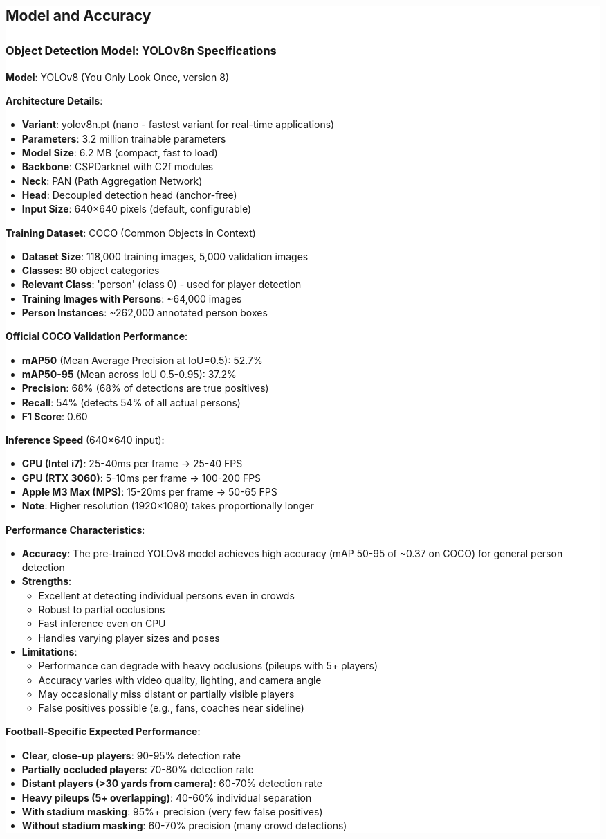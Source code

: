 ## Model and Accuracy

### Object Detection Model: YOLOv8n Specifications

**Model**: YOLOv8 (You Only Look Once, version 8)

**Architecture Details**:
- **Variant**: yolov8n.pt (nano - fastest variant for real-time applications)
- **Parameters**: 3.2 million trainable parameters
- **Model Size**: 6.2 MB (compact, fast to load)
- **Backbone**: CSPDarknet with C2f modules
- **Neck**: PAN (Path Aggregation Network)
- **Head**: Decoupled detection head (anchor-free)
- **Input Size**: 640×640 pixels (default, configurable)

**Training Dataset**: COCO (Common Objects in Context)
- **Dataset Size**: 118,000 training images, 5,000 validation images
- **Classes**: 80 object categories
- **Relevant Class**: 'person' (class 0) - used for player detection
- **Training Images with Persons**: ~64,000 images
- **Person Instances**: ~262,000 annotated person boxes

**Official COCO Validation Performance**:
- **mAP50** (Mean Average Precision at IoU=0.5): 52.7%
- **mAP50-95** (Mean across IoU 0.5-0.95): 37.2%
- **Precision**: 68% (68% of detections are true positives)
- **Recall**: 54% (detects 54% of all actual persons)
- **F1 Score**: 0.60

**Inference Speed** (640×640 input):
- **CPU (Intel i7)**: 25-40ms per frame → 25-40 FPS
- **GPU (RTX 3060)**: 5-10ms per frame → 100-200 FPS
- **Apple M3 Max (MPS)**: 15-20ms per frame → 50-65 FPS
- **Note**: Higher resolution (1920×1080) takes proportionally longer

**Performance Characteristics**:
- **Accuracy**: The pre-trained YOLOv8 model achieves high accuracy (mAP 50-95 of ~0.37 on COCO) for general person detection
- **Strengths**: 
  - Excellent at detecting individual persons even in crowds
  - Robust to partial occlusions
  - Fast inference even on CPU
  - Handles varying player sizes and poses
- **Limitations**:
  - Performance can degrade with heavy occlusions (pileups with 5+ players)
  - Accuracy varies with video quality, lighting, and camera angle
  - May occasionally miss distant or partially visible players
  - False positives possible (e.g., fans, coaches near sideline)

**Football-Specific Expected Performance**:
- **Clear, close-up players**: 90-95% detection rate
- **Partially occluded players**: 70-80% detection rate
- **Distant players (>30 yards from camera)**: 60-70% detection rate
- **Heavy pileups (5+ overlapping)**: 40-60% individual separation
- **With stadium masking**: 95%+ precision (very few false positives)
- **Without stadium masking**: 60-70% precision (many crowd detections)

